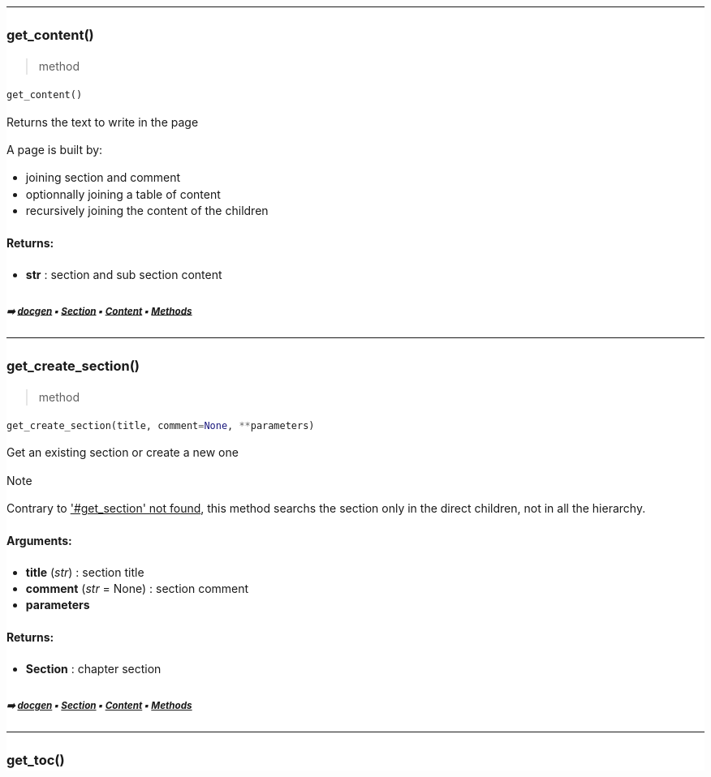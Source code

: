 ----------
### get_content()

> method

``` python
get_content()
```

Returns the text to write in the page

A page is built by:
- joining section and comment
- optionnally joining a table of content
- recursively joining the content of the children

#### Returns:
- **str** : section and sub section content

##### <sub>:arrow_right: [docgen](index.md#docgen) :black_small_square: [Section](docum-section.md#section) :black_small_square: [Content](docum-section.md#content) :black_small_square: [Methods](docum-section.md#methods)</sub>

----------
### get_create_section()

> method

``` python
get_create_section(title, comment=None, **parameters)
```

Get an existing section or create a new one

> [!NOTE]
> Contrary to ['#get_section' not found](), this method searchs the section only
> in the direct children, not in all the hierarchy.

#### Arguments:
- **title** (_str_) : section title
- **comment** (_str_ = None) : section comment
- **parameters**



#### Returns:
- **Section** : chapter section

##### <sub>:arrow_right: [docgen](index.md#docgen) :black_small_square: [Section](docum-section.md#section) :black_small_square: [Content](docum-section.md#content) :black_small_square: [Methods](docum-section.md#methods)</sub>

----------
### get_toc()
